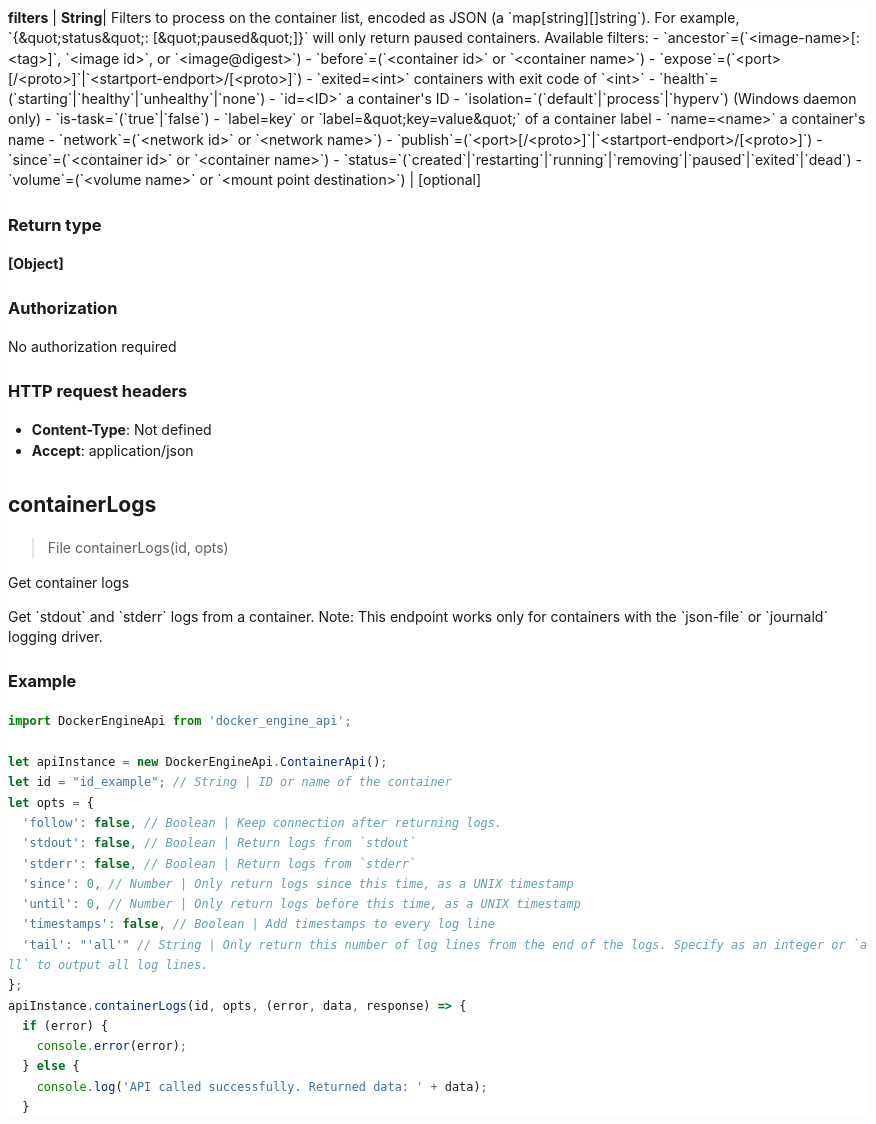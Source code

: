  **filters** | **String**| Filters to process on the container list, encoded as JSON (a &#x60;map[string][]string&#x60;). For example, &#x60;{\&quot;status\&quot;: [\&quot;paused\&quot;]}&#x60; will only return paused containers.  Available filters:  - &#x60;ancestor&#x60;&#x3D;(&#x60;&lt;image-name&gt;[:&lt;tag&gt;]&#x60;, &#x60;&lt;image id&gt;&#x60;, or &#x60;&lt;image@digest&gt;&#x60;) - &#x60;before&#x60;&#x3D;(&#x60;&lt;container id&gt;&#x60; or &#x60;&lt;container name&gt;&#x60;) - &#x60;expose&#x60;&#x3D;(&#x60;&lt;port&gt;[/&lt;proto&gt;]&#x60;|&#x60;&lt;startport-endport&gt;/[&lt;proto&gt;]&#x60;) - &#x60;exited&#x3D;&lt;int&gt;&#x60; containers with exit code of &#x60;&lt;int&gt;&#x60; - &#x60;health&#x60;&#x3D;(&#x60;starting&#x60;|&#x60;healthy&#x60;|&#x60;unhealthy&#x60;|&#x60;none&#x60;) - &#x60;id&#x3D;&lt;ID&gt;&#x60; a container&#39;s ID - &#x60;isolation&#x3D;&#x60;(&#x60;default&#x60;|&#x60;process&#x60;|&#x60;hyperv&#x60;) (Windows daemon only) - &#x60;is-task&#x3D;&#x60;(&#x60;true&#x60;|&#x60;false&#x60;) - &#x60;label&#x3D;key&#x60; or &#x60;label&#x3D;\&quot;key&#x3D;value\&quot;&#x60; of a container label - &#x60;name&#x3D;&lt;name&gt;&#x60; a container&#39;s name - &#x60;network&#x60;&#x3D;(&#x60;&lt;network id&gt;&#x60; or &#x60;&lt;network name&gt;&#x60;) - &#x60;publish&#x60;&#x3D;(&#x60;&lt;port&gt;[/&lt;proto&gt;]&#x60;|&#x60;&lt;startport-endport&gt;/[&lt;proto&gt;]&#x60;) - &#x60;since&#x60;&#x3D;(&#x60;&lt;container id&gt;&#x60; or &#x60;&lt;container name&gt;&#x60;) - &#x60;status&#x3D;&#x60;(&#x60;created&#x60;|&#x60;restarting&#x60;|&#x60;running&#x60;|&#x60;removing&#x60;|&#x60;paused&#x60;|&#x60;exited&#x60;|&#x60;dead&#x60;) - &#x60;volume&#x60;&#x3D;(&#x60;&lt;volume name&gt;&#x60; or &#x60;&lt;mount point destination&gt;&#x60;)  | [optional] 

### Return type

**[Object]**

### Authorization

No authorization required

### HTTP request headers

- **Content-Type**: Not defined
- **Accept**: application/json


## containerLogs

> File containerLogs(id, opts)

Get container logs

Get &#x60;stdout&#x60; and &#x60;stderr&#x60; logs from a container.  Note: This endpoint works only for containers with the &#x60;json-file&#x60; or &#x60;journald&#x60; logging driver. 

### Example

```javascript
import DockerEngineApi from 'docker_engine_api';

let apiInstance = new DockerEngineApi.ContainerApi();
let id = "id_example"; // String | ID or name of the container
let opts = {
  'follow': false, // Boolean | Keep connection after returning logs.
  'stdout': false, // Boolean | Return logs from `stdout`
  'stderr': false, // Boolean | Return logs from `stderr`
  'since': 0, // Number | Only return logs since this time, as a UNIX timestamp
  'until': 0, // Number | Only return logs before this time, as a UNIX timestamp
  'timestamps': false, // Boolean | Add timestamps to every log line
  'tail': "'all'" // String | Only return this number of log lines from the end of the logs. Specify as an integer or `all` to output all log lines. 
};
apiInstance.containerLogs(id, opts, (error, data, response) => {
  if (error) {
    console.error(error);
  } else {
    console.log('API called successfully. Returned data: ' + data);
  }
```
